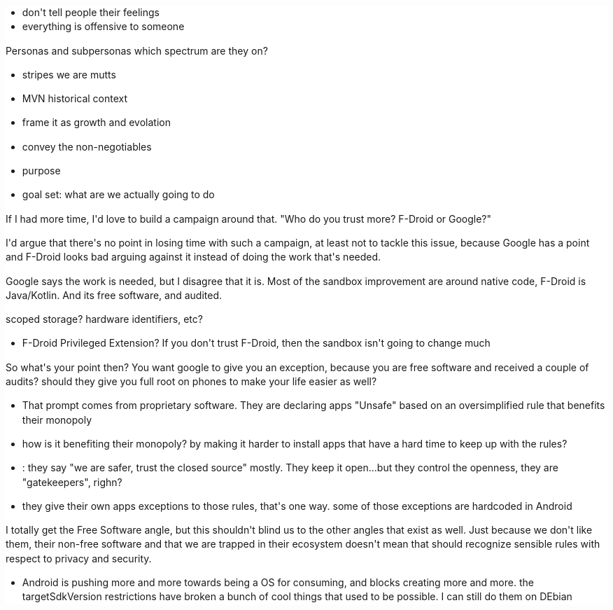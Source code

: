 
* don't tell people their feelings
* everything is offensive to someone


Personas and subpersonas
which spectrum are they on?

* stripes we are mutts


* MVN historical context
* frame it as growth and evolation

* convey the non-negotiables
* purpose

* goal set: what are we actually going to do



If I had more time, I'd love to build a campaign around that. "Who do you trust more? F-Droid or Google?"

I'd argue that there's no point in losing time with such a campaign, at least not to tackle this issue, because Google has a point and F-Droid looks bad arguing against it instead of doing the work that's needed.

Google says the work is needed, but I disagree that it is.  Most of the sandbox improvement are around native code, F-Droid is Java/Kotlin. And its free software, and audited.

scoped storage? hardware identifiers, etc?

* F-Droid Privileged Extension?  If you don't trust F-Droid, then the sandbox isn't going to change much

So what's your point then? You want google to give you an exception, because you are free software and received a couple of audits? should they give you full root on phones to make your life easier as well?

* That prompt comes from proprietary software.  They are declaring apps "Unsafe" based on an oversimplified rule that benefits their monopoly

* how is it benefiting their monopoly? by making it harder to install apps that have a hard time to keep up with the rules?

* : they say "we are safer, trust the closed source" mostly. They keep it open...but they control the openness, they are "gatekeepers", righn?

* they give their own apps exceptions to those rules, that's one way. some of those exceptions are hardcoded in Android

I totally get the Free Software angle, but this shouldn't blind us to the other angles that exist as well. Just because we don't like them, their non-free software and that we are trapped in their ecosystem doesn't mean that should recognize sensible rules with respect to privacy and security.


* Android is pushing more and more towards being a OS for consuming, and blocks creating more and more.
the targetSdkVersion restrictions have broken a bunch of cool things that used to be possible.
I can still do them on DEbian
